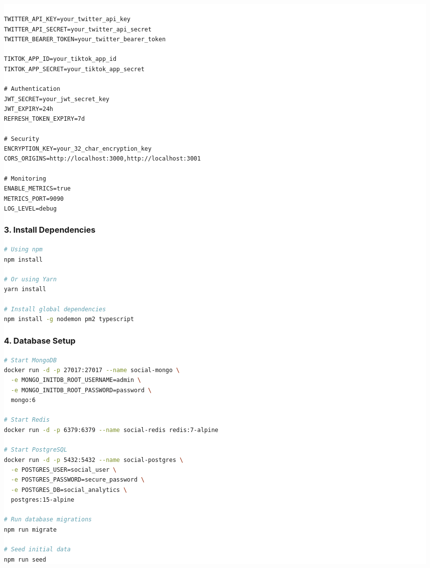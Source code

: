 ```env

TWITTER_API_KEY=your_twitter_api_key
TWITTER_API_SECRET=your_twitter_api_secret
TWITTER_BEARER_TOKEN=your_twitter_bearer_token

TIKTOK_APP_ID=your_tiktok_app_id
TIKTOK_APP_SECRET=your_tiktok_app_secret

# Authentication
JWT_SECRET=your_jwt_secret_key
JWT_EXPIRY=24h
REFRESH_TOKEN_EXPIRY=7d

# Security
ENCRYPTION_KEY=your_32_char_encryption_key
CORS_ORIGINS=http://localhost:3000,http://localhost:3001

# Monitoring
ENABLE_METRICS=true
METRICS_PORT=9090
LOG_LEVEL=debug
```

### 3. Install Dependencies
```bash
# Using npm
npm install

# Or using Yarn
yarn install

# Install global dependencies
npm install -g nodemon pm2 typescript
```

### 4. Database Setup
```bash
# Start MongoDB
docker run -d -p 27017:27017 --name social-mongo \
  -e MONGO_INITDB_ROOT_USERNAME=admin \
  -e MONGO_INITDB_ROOT_PASSWORD=password \
  mongo:6

# Start Redis
docker run -d -p 6379:6379 --name social-redis redis:7-alpine

# Start PostgreSQL
docker run -d -p 5432:5432 --name social-postgres \
  -e POSTGRES_USER=social_user \
  -e POSTGRES_PASSWORD=secure_password \
  -e POSTGRES_DB=social_analytics \
  postgres:15-alpine

# Run database migrations
npm run migrate

# Seed initial data
npm run seed
```
